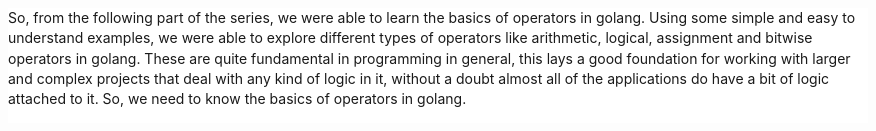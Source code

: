 So, from the following part of the series, we were able to learn the basics of operators in golang. Using some simple and easy to understand examples, we were able to explore different types of operators like arithmetic, logical, assignment and bitwise operators in golang. These are quite fundamental in programming in general, this lays a good foundation for working with larger and complex projects that deal with any kind of logic in it, without a doubt almost all of the applications do have a bit of logic attached to it. So, we need to know the basics of operators in golang.
<div class='prevnext'>
    <style type='text/css'>
    :root {
      --prevnext-color-text: #eefbfe;
      --prevnext-color-angle: #ff6600;
      --prevnext-subtitle-brightness: 3;
    }
    [data-theme="light"] {
      --prevnext-color-text: #1f2022;
      --prevnext-color-angle: #ffeb00;
      --prevnext-subtitle-brightness: 3;
    }
    [data-theme="dark"] {
      --prevnext-color-text: #eefbfe;
      --prevnext-color-angle: #ff6600;
      --prevnext-subtitle-brightness: 3;
    }
    .prevnext {
      display: flex;
      flex-direction: row;
      justify-content: space-around;
      align-items: flex-start;
    }
    .prevnext a {
      display: flex;
      align-items: center;
      width: 100%;
      text-decoration: none;
    }
    a.next {
      justify-content: flex-end;
    }
    .prevnext a:hover {
      background: #00000006;
    }
    .prevnext-subtitle {
      color: var(--prevnext-color-text);
      filter: brightness(var(--prevnext-subtitle-brightness));
      font-size: .8rem;
    }
    .prevnext-title {
      color: var(--prevnext-color-text);
      font-size: 1rem;
    }
    .prevnext-text {
      max-width: 30vw;
    }
    </style>
    